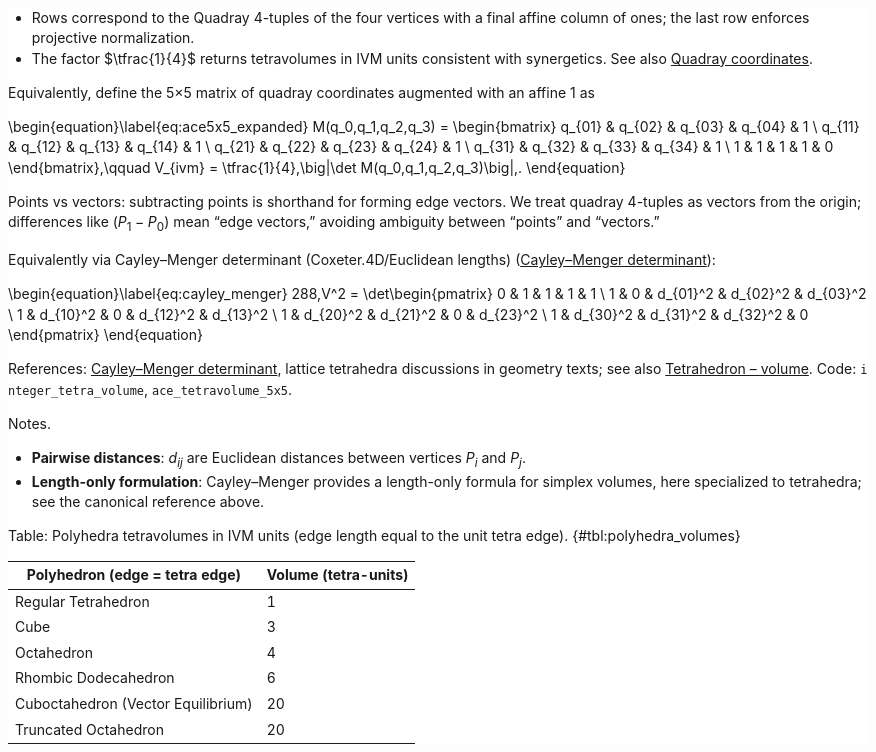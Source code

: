 - Rows correspond to the Quadray 4-tuples of the four vertices with a final affine column of ones; the last row enforces projective normalization.
- The factor $\tfrac{1}{4}$ returns tetravolumes in IVM units consistent with synergetics. See also [Quadray coordinates](https://en.wikipedia.org/wiki/Quadray_coordinates).

Equivalently, define the 5×5 matrix of quadray coordinates augmented with an affine 1 as

\begin{equation}\label{eq:ace5x5_expanded}
M(q_0,q_1,q_2,q_3) = \begin{bmatrix}
q_{01} & q_{02} & q_{03} & q_{04} & 1 \\
q_{11} & q_{12} & q_{13} & q_{14} & 1 \\
q_{21} & q_{22} & q_{23} & q_{24} & 1 \\
q_{31} & q_{32} & q_{33} & q_{34} & 1 \\
1 & 1 & 1 & 1 & 0
\end{bmatrix},\qquad V_{ivm} = \tfrac{1}{4}\,\big|\det M(q_0,q_1,q_2,q_3)\big|\,.
\end{equation}

Points vs vectors: subtracting points is shorthand for forming edge vectors. We treat quadray 4-tuples as vectors from the origin; differences like $(P_1-P_0)$ mean “edge vectors,” avoiding ambiguity between “points” and “vectors.”

Equivalently via Cayley–Menger determinant (Coxeter.4D/Euclidean lengths) ([Cayley–Menger determinant](https://en.wikipedia.org/wiki/Cayley%E2%80%93Menger_determinant)):

\begin{equation}\label{eq:cayley_menger}
288\,V^2 = \det\begin{pmatrix}
  0 & 1 & 1 & 1 & 1 \\
  1 & 0 & d_{01}^2 & d_{02}^2 & d_{03}^2 \\
  1 & d_{10}^2 & 0 & d_{12}^2 & d_{13}^2 \\
  1 & d_{20}^2 & d_{21}^2 & 0 & d_{23}^2 \\
  1 & d_{30}^2 & d_{31}^2 & d_{32}^2 & 0
\end{pmatrix}
\end{equation}

References: [Cayley–Menger determinant](https://en.wikipedia.org/wiki/Cayley%E2%80%93Menger_determinant), lattice tetrahedra discussions in geometry texts; see also [Tetrahedron – volume](https://en.wikipedia.org/wiki/Tetrahedron#Volume). Code: `integer_tetra_volume`, `ace_tetravolume_5x5`.

Notes.

- **Pairwise distances**: $d_{ij}$ are Euclidean distances between vertices $P_i$ and $P_j$.
- **Length-only formulation**: Cayley–Menger provides a length-only formula for simplex volumes, here specialized to tetrahedra; see the canonical reference above.

Table: Polyhedra tetravolumes in IVM units (edge length equal to the unit tetra edge). {#tbl:polyhedra_volumes}

| Polyhedron (edge = tetra edge) | Volume (tetra-units) |
| --- | --- |
| Regular Tetrahedron | 1 |
| Cube | 3 |
| Octahedron | 4 |
| Rhombic Dodecahedron | 6 |
| Cuboctahedron (Vector Equilibrium) | 20 |
| Truncated Octahedron | 20 |
